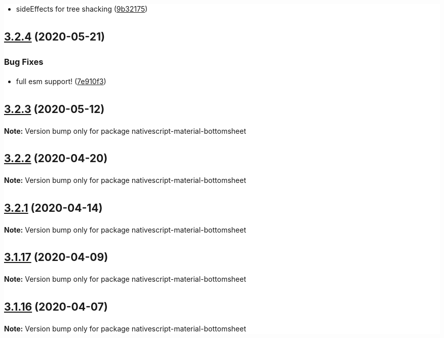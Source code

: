 * sideEffects for tree shacking ([9b32175](https://github.com/nativescript-community/ui-material-components/commit/9b32175121d98fa200d345f6822acfaf4ff7bce7))





## [3.2.4](https://github.com/nativescript-community/ui-material-components/compare/v3.2.3...v3.2.4) (2020-05-21)


### Bug Fixes

* full esm support! ([7e910f3](https://github.com/nativescript-community/ui-material-components/commit/7e910f3950659ee4165bfea5cf3cf7379617bf1e))





## [3.2.3](https://github.com/nativescript-community/ui-material-components/compare/v3.2.2...v3.2.3) (2020-05-12)

**Note:** Version bump only for package nativescript-material-bottomsheet





## [3.2.2](https://github.com/nativescript-community/ui-material-components/compare/v3.2.1...v3.2.2) (2020-04-20)

**Note:** Version bump only for package nativescript-material-bottomsheet





## [3.2.1](https://github.com/nativescript-community/ui-material-components/compare/v3.2.0...v3.2.1) (2020-04-14)

**Note:** Version bump only for package nativescript-material-bottomsheet





## [3.1.17](https://github.com/nativescript-community/ui-material-components/compare/v3.1.16...v3.1.17) (2020-04-09)

**Note:** Version bump only for package nativescript-material-bottomsheet





## [3.1.16](https://github.com/nativescript-community/ui-material-components/compare/v3.1.15...v3.1.16) (2020-04-07)

**Note:** Version bump only for package nativescript-material-bottomsheet

